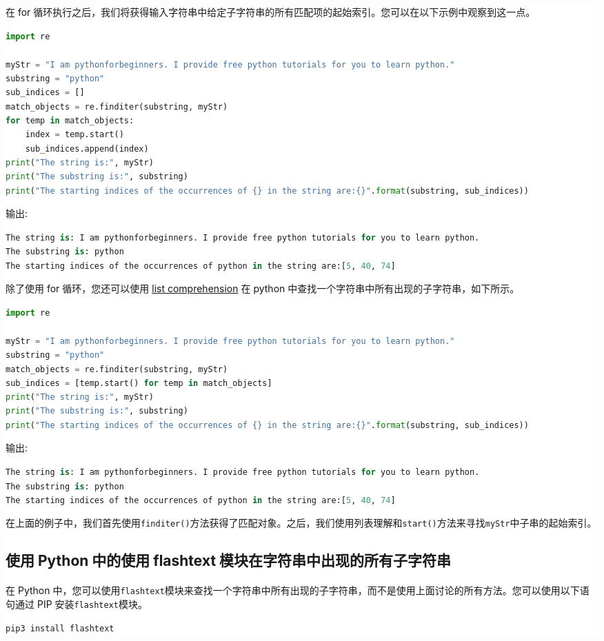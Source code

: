 在 for 循环执行之后，我们将获得输入字符串中给定子字符串的所有匹配项的起始索引。您可以在以下示例中观察到这一点。

```py
import re

myStr = "I am pythonforbeginners. I provide free python tutorials for you to learn python."
substring = "python"
sub_indices = []
match_objects = re.finditer(substring, myStr)
for temp in match_objects:
    index = temp.start()
    sub_indices.append(index)
print("The string is:", myStr)
print("The substring is:", substring)
print("The starting indices of the occurrences of {} in the string are:{}".format(substring, sub_indices))
```

输出:

```py
The string is: I am pythonforbeginners. I provide free python tutorials for you to learn python.
The substring is: python
The starting indices of the occurrences of python in the string are:[5, 40, 74]
```

除了使用 for 循环，您还可以使用 [list comprehension](https://www.pythonforbeginners.com/basics/list-comprehensions-in-python) 在 python 中查找一个字符串中所有出现的子字符串，如下所示。

```py
import re

myStr = "I am pythonforbeginners. I provide free python tutorials for you to learn python."
substring = "python"
match_objects = re.finditer(substring, myStr)
sub_indices = [temp.start() for temp in match_objects]
print("The string is:", myStr)
print("The substring is:", substring)
print("The starting indices of the occurrences of {} in the string are:{}".format(substring, sub_indices))
```

输出:

```py
The string is: I am pythonforbeginners. I provide free python tutorials for you to learn python.
The substring is: python
The starting indices of the occurrences of python in the string are:[5, 40, 74]
```

在上面的例子中，我们首先使用`finditer()`方法获得了匹配对象。之后，我们使用列表理解和`start()`方法来寻找`myStr`中子串的起始索引。

## 使用 Python 中的使用 flashtext 模块在字符串中出现的所有子字符串

在 Python 中，您可以使用`flashtext`模块来查找一个字符串中所有出现的子字符串，而不是使用上面讨论的所有方法。您可以使用以下语句通过 PIP 安装`flashtext`模块。

```py
pip3 install flashtext
```
